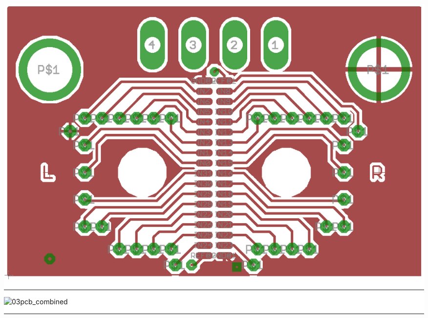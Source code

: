 ![02pcb_top](img/neuromodulation-pcb/02pcb_top.png)

---

![03pcb_combined](img/neuromodulation-pcb/03pcb_combined.png)

---
